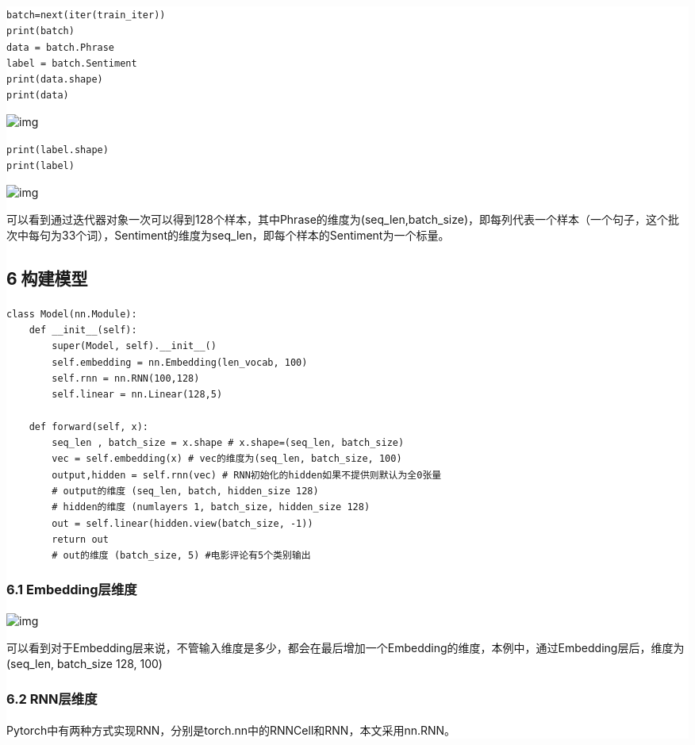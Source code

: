 ```text
batch=next(iter(train_iter))
print(batch)
data = batch.Phrase
label = batch.Sentiment
print(data.shape)
print(data)
```

![img](https://pic4.zhimg.com/80/v2-6b89b81e243e4a70baf992bacbbb981b_720w.jpg)

```text
print(label.shape)
print(label)
```

![img](https://pic2.zhimg.com/80/v2-d2b6fff2e38ae2346afb9868d5a9b225_720w.jpg)

可以看到通过迭代器对象一次可以得到128个样本，其中Phrase的维度为(seq_len,batch_size)，即每列代表一个样本（一个句子，这个批次中每句为33个词），Sentiment的维度为seq_len，即每个样本的Sentiment为一个标量。

## 6 构建模型

```text
class Model(nn.Module):
    def __init__(self):
        super(Model, self).__init__()
        self.embedding = nn.Embedding(len_vocab, 100)
        self.rnn = nn.RNN(100,128)
        self.linear = nn.Linear(128,5)

    def forward(self, x):
        seq_len , batch_size = x.shape # x.shape=(seq_len, batch_size)
        vec = self.embedding(x) # vec的维度为(seq_len, batch_size, 100)
        output,hidden = self.rnn(vec) # RNN初始化的hidden如果不提供则默认为全0张量 
        # output的维度 (seq_len, batch, hidden_size 128)
        # hidden的维度 (numlayers 1, batch_size, hidden_size 128)
        out = self.linear(hidden.view(batch_size, -1))
        return out
        # out的维度 (batch_size, 5) #电影评论有5个类别输出
```

### 6.1 Embedding层维度

![img](https://pic1.zhimg.com/80/v2-5751be98f916676894ea147ae6e16668_720w.jpg)

可以看到对于Embedding层来说，不管输入维度是多少，都会在最后增加一个Embedding的维度，本例中，通过Embedding层后，维度为(seq_len, batch_size 128, 100)

### 6.2 RNN层维度

Pytorch中有两种方式实现RNN，分别是torch.nn中的RNNCell和RNN，本文采用nn.RNN。
